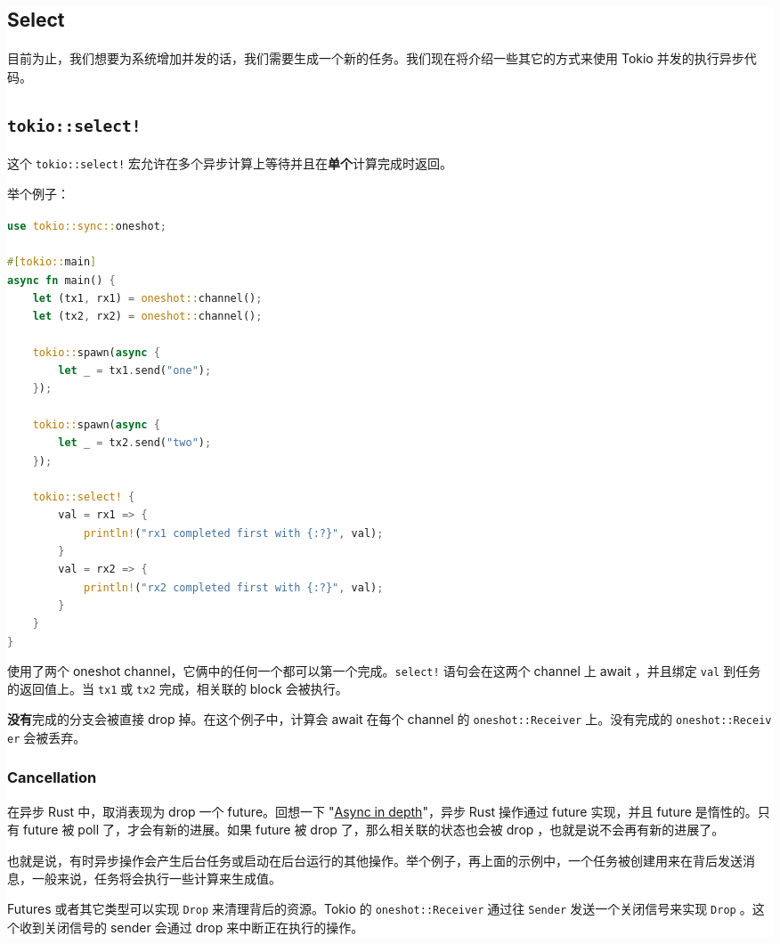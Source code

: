 ## Select

目前为止，我们想要为系统增加并发的话，我们需要生成一个新的任务。我们现在将介绍一些其它的方式来使用 Tokio 并发的执行异步代码。

## `tokio::select!`

这个 `tokio::select!` 宏允许在多个异步计算上等待并且在**单个**计算完成时返回。

举个例子：

```rust
use tokio::sync::oneshot;

#[tokio::main]
async fn main() {
    let (tx1, rx1) = oneshot::channel();
    let (tx2, rx2) = oneshot::channel();

    tokio::spawn(async {
        let _ = tx1.send("one");
    });

    tokio::spawn(async {
        let _ = tx2.send("two");
    });

    tokio::select! {
        val = rx1 => {
            println!("rx1 completed first with {:?}", val);
        }
        val = rx2 => {
            println!("rx2 completed first with {:?}", val);
        }
    }
}
```

使用了两个 oneshot channel，它俩中的任何一个都可以第一个完成。`select!` 语句会在这两个 channel 上 await ，并且绑定 `val` 到任务的返回值上。当 `tx1` 或 `tx2` 完成，相关联的 block 会被执行。

**没有**完成的分支会被直接 drop 掉。在这个例子中，计算会 await 在每个 channel 的 `oneshot::Receiver` 上。没有完成的 `oneshot::Receiver` 会被丢弃。

### Cancellation

在异步 Rust 中，取消表现为 drop 一个 future。回想一下 "[Async in depth](https://m4n5ter.github.io/rust/mini-redis/async_in_depth.html)"，异步 Rust 操作通过 future 实现，并且 future 是惰性的。只有 future 被 poll 了，才会有新的进展。如果 future 被 drop 了，那么相关联的状态也会被 drop ，也就是说不会再有新的进展了。

也就是说，有时异步操作会产生后台任务或启动在后台运行的其他操作。举个例子，再上面的示例中，一个任务被创建用来在背后发送消息，一般来说，任务将会执行一些计算来生成值。

Futures 或者其它类型可以实现 `Drop` 来清理背后的资源。Tokio 的 `oneshot::Receiver` 通过往 `Sender` 发送一个关闭信号来实现 `Drop` 。这个收到关闭信号的 sender 会通过 drop 来中断正在执行的操作。
